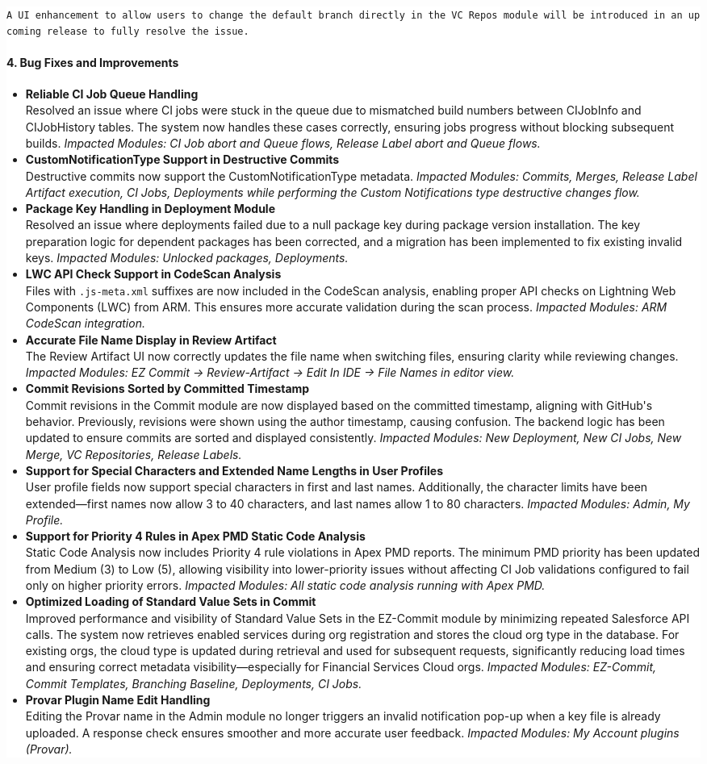     A UI enhancement to allow users to change the default branch directly in the VC Repos module will be introduced in an upcoming release to fully resolve the issue.

#### **4. Bug Fixes and Improvements** <a href="#id-4.-bug-fixes-and-improvements" id="id-4.-bug-fixes-and-improvements"></a>

* **Reliable CI Job Queue Handling**\
  Resolved an issue where CI jobs were stuck in the queue due to mismatched build numbers between CIJobInfo and CIJobHistory tables. The system now handles these cases correctly, ensuring jobs progress without blocking subsequent builds. _Impacted Modules: CI Job abort and Queue flows, Release Label abort and Queue flows._&#x20;
* **CustomNotificationType Support in Destructive Commits**\
  Destructive commits now support the CustomNotificationType metadata. _Impacted Modules: Commits, Merges, Release Label Artifact execution, CI Jobs, Deployments while performing the Custom Notifications type destructive changes flow._&#x20;
* **Package Key Handling in Deployment Module**\
  Resolved an issue where deployments failed due to a null package key during package version installation. The key preparation logic for dependent packages has been corrected, and a migration has been implemented to fix existing invalid keys. _Impacted Modules: Unlocked packages, Deployments._&#x20;
* **LWC API Check Support in CodeScan Analysis**\
  Files with `.js-meta.xml` suffixes are now included in the CodeScan analysis, enabling proper API checks on Lightning Web Components (LWC) from ARM. This ensures more accurate validation during the scan process. _Impacted Modules: ARM CodeScan integration._&#x20;
* **Accurate File Name Display in Review Artifact**\
  The Review Artifact UI now correctly updates the file name when switching files, ensuring clarity while reviewing changes. _Impacted Modules: EZ Commit -> Review-Artifact -> Edit In IDE -> File Names in editor view._&#x20;
* **Commit Revisions Sorted by Committed Timestamp**\
  Commit revisions in the Commit module are now displayed based on the committed timestamp, aligning with GitHub's behavior. Previously, revisions were shown using the author timestamp, causing confusion. The backend logic has been updated to ensure commits are sorted and displayed consistently. _Impacted Modules: New Deployment, New CI Jobs, New Merge, VC Repositories, Release Labels._&#x20;
* **Support for Special Characters and Extended Name Lengths in User Profiles**\
  User profile fields now support special characters in first and last names. Additionally, the character limits have been extended—first names now allow 3 to 40 characters, and last names allow 1 to 80 characters. _Impacted Modules: Admin, My Profile._&#x20;
* **Support for Priority 4 Rules in Apex PMD Static Code Analysis**\
  Static Code Analysis now includes Priority 4 rule violations in Apex PMD reports. The minimum PMD priority has been updated from Medium (3) to Low (5), allowing visibility into lower-priority issues without affecting CI Job validations configured to fail only on higher priority errors. _Impacted Modules: All static code analysis running with Apex PMD._&#x20;
* **Optimized Loading of Standard Value Sets in Commit**\
  Improved performance and visibility of Standard Value Sets in the EZ-Commit module by minimizing repeated Salesforce API calls. The system now retrieves enabled services during org registration and stores the cloud org type in the database. For existing orgs, the cloud type is updated during retrieval and used for subsequent requests, significantly reducing load times and ensuring correct metadata visibility—especially for Financial Services Cloud orgs. _Impacted Modules: EZ-Commit, Commit Templates, Branching Baseline, Deployments, CI Jobs._&#x20;
* **Provar Plugin Name Edit Handling**\
  Editing the Provar name in the Admin module no longer triggers an invalid notification pop-up when a key file is already uploaded. A response check ensures smoother and more accurate user feedback. _Impacted Modules: My Account plugins (Provar)._
